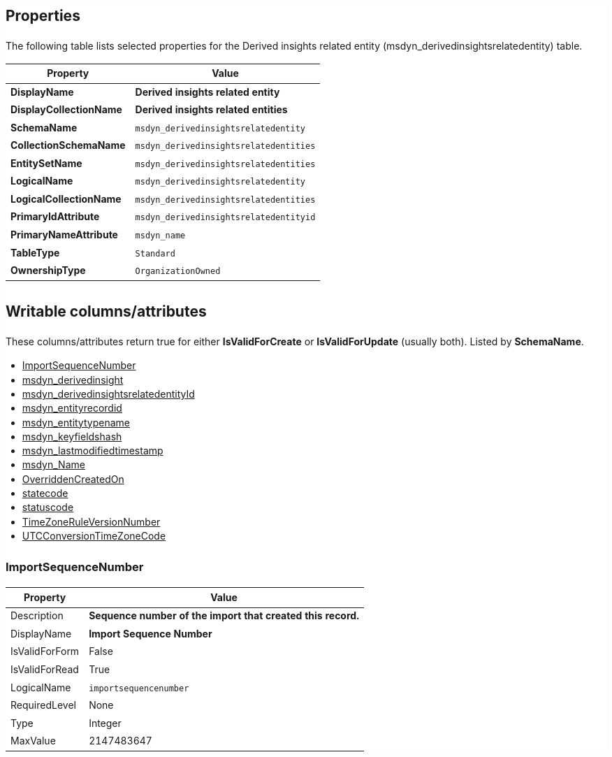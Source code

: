 ## Properties

The following table lists selected properties for the Derived insights related entity (msdyn_derivedinsightsrelatedentity) table.

|Property|Value|
| --- | --- |
| **DisplayName** | **Derived insights related entity** |
| **DisplayCollectionName** | **Derived insights related entities** |
| **SchemaName** | `msdyn_derivedinsightsrelatedentity` |
| **CollectionSchemaName** | `msdyn_derivedinsightsrelatedentities` |
| **EntitySetName** | `msdyn_derivedinsightsrelatedentities`|
| **LogicalName** | `msdyn_derivedinsightsrelatedentity` |
| **LogicalCollectionName** | `msdyn_derivedinsightsrelatedentities` |
| **PrimaryIdAttribute** | `msdyn_derivedinsightsrelatedentityid` |
| **PrimaryNameAttribute** |`msdyn_name` |
| **TableType** | `Standard` |
| **OwnershipType** | `OrganizationOwned` |

## Writable columns/attributes

These columns/attributes return true for either **IsValidForCreate** or **IsValidForUpdate** (usually both). Listed by **SchemaName**.

- [ImportSequenceNumber](#BKMK_ImportSequenceNumber)
- [msdyn_derivedinsight](#BKMK_msdyn_derivedinsight)
- [msdyn_derivedinsightsrelatedentityId](#BKMK_msdyn_derivedinsightsrelatedentityId)
- [msdyn_entityrecordid](#BKMK_msdyn_entityrecordid)
- [msdyn_entitytypename](#BKMK_msdyn_entitytypename)
- [msdyn_keyfieldshash](#BKMK_msdyn_keyfieldshash)
- [msdyn_lastmodifiedtimestamp](#BKMK_msdyn_lastmodifiedtimestamp)
- [msdyn_Name](#BKMK_msdyn_Name)
- [OverriddenCreatedOn](#BKMK_OverriddenCreatedOn)
- [statecode](#BKMK_statecode)
- [statuscode](#BKMK_statuscode)
- [TimeZoneRuleVersionNumber](#BKMK_TimeZoneRuleVersionNumber)
- [UTCConversionTimeZoneCode](#BKMK_UTCConversionTimeZoneCode)

### <a name="BKMK_ImportSequenceNumber"></a> ImportSequenceNumber

|Property|Value|
|---|---|
|Description|**Sequence number of the import that created this record.**|
|DisplayName|**Import Sequence Number**|
|IsValidForForm|False|
|IsValidForRead|True|
|LogicalName|`importsequencenumber`|
|RequiredLevel|None|
|Type|Integer|
|MaxValue|2147483647|
